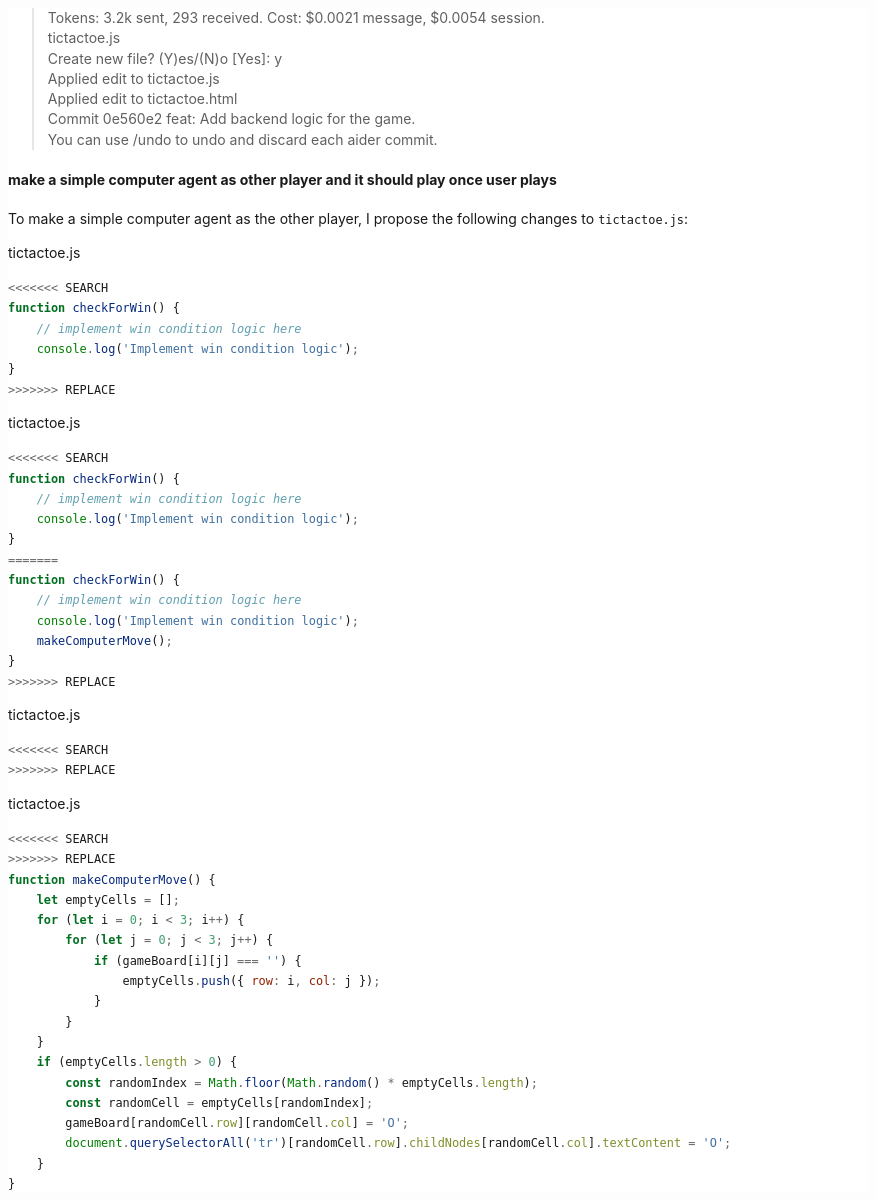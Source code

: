 > Tokens: 3.2k sent, 293 received. Cost: $0.0021 message, $0.0054 session.  
> tictactoe.js  
> Create new file? (Y)es/(N)o [Yes]: y  
> Applied edit to tictactoe.js  
> Applied edit to tictactoe.html  
> Commit 0e560e2 feat: Add backend logic for the game.  
> You can use /undo to undo and discard each aider commit.  

#### make a simple computer agent as other player and it should play once user plays  

To make a simple computer agent as the other player, I propose the following changes to `tictactoe.js`:

tictactoe.js
```javascript
<<<<<<< SEARCH
function checkForWin() {
    // implement win condition logic here
    console.log('Implement win condition logic');
}
>>>>>>> REPLACE
```

tictactoe.js
```javascript
<<<<<<< SEARCH
function checkForWin() {
    // implement win condition logic here
    console.log('Implement win condition logic');
}
=======
function checkForWin() {
    // implement win condition logic here
    console.log('Implement win condition logic');
    makeComputerMove();
}
>>>>>>> REPLACE
```

tictactoe.js
```javascript
<<<<<<< SEARCH
>>>>>>> REPLACE
```

tictactoe.js
```javascript
<<<<<<< SEARCH
>>>>>>> REPLACE
function makeComputerMove() {
    let emptyCells = [];
    for (let i = 0; i < 3; i++) {
        for (let j = 0; j < 3; j++) {
            if (gameBoard[i][j] === '') {
                emptyCells.push({ row: i, col: j });
            }
        }
    }
    if (emptyCells.length > 0) {
        const randomIndex = Math.floor(Math.random() * emptyCells.length);
        const randomCell = emptyCells[randomIndex];
        gameBoard[randomCell.row][randomCell.col] = 'O';
        document.querySelectorAll('tr')[randomCell.row].childNodes[randomCell.col].textContent = 'O';
    }
}
```